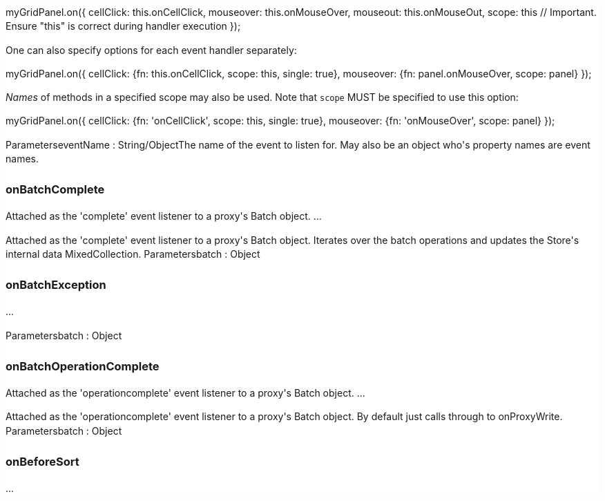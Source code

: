 myGridPanel.on({
    cellClick: this.onCellClick,
    mouseover: this.onMouseOver,
    mouseout: this.onMouseOut,
    scope: this // Important. Ensure "this" is correct during handler execution
});


One can also specify options for each event handler separately:

myGridPanel.on({
    cellClick: {fn: this.onCellClick, scope: this, single: true},
    mouseover: {fn: panel.onMouseOver, scope: panel}
});


*Names* of methods in a specified scope may also be used. Note that
`scope` MUST be specified to use this option:

myGridPanel.on({
    cellClick: {fn: 'onCellClick', scope: this, single: true},
    mouseover: {fn: 'onMouseOver', scope: panel}
});

ParameterseventName : String/ObjectThe name of the event to listen for.
May also be an object who's property names are event names.


### onBatchComplete

Attached as the 'complete' event listener to a proxy's Batch object. ...

Attached as the 'complete' event listener to a proxy's Batch object. Iterates over the batch operations
and updates the Store's internal data MixedCollection.
Parametersbatch : Object


### onBatchException

...

Parametersbatch : Object


### onBatchOperationComplete

Attached as the 'operationcomplete' event listener to a proxy's Batch object. ...

Attached as the 'operationcomplete' event listener to a proxy's Batch object. By default just calls through
to onProxyWrite.
Parametersbatch : Object


### onBeforeSort

...
